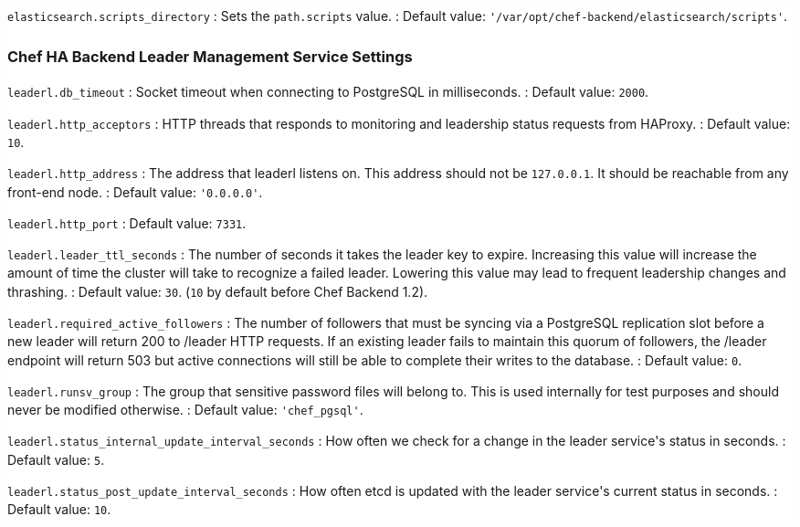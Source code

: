 `elasticsearch.scripts_directory`
: Sets the `path.scripts` value.
: Default value: `'/var/opt/chef-backend/elasticsearch/scripts'`.

### Chef HA Backend Leader Management Service Settings


`leaderl.db_timeout`
: Socket timeout when connecting to PostgreSQL in
  milliseconds.
: Default value: `2000`.

`leaderl.http_acceptors`
: HTTP threads that responds to monitoring
  and leadership status requests from HAProxy.
: Default value: `10`.

`leaderl.http_address`
: The address that leaderl listens on. This
  address should not be `127.0.0.1`. It should be reachable from any
  front-end node.
: Default value: `'0.0.0.0'`.

`leaderl.http_port`
: Default value: `7331`.

`leaderl.leader_ttl_seconds`
: The number of seconds it takes the
  leader key to expire. Increasing this value will increase the amount
  of time the cluster will take to recognize a failed leader. Lowering
  this value may lead to frequent leadership changes and thrashing.
: Default value: `30`. (`10` by default before Chef Backend 1.2).

`leaderl.required_active_followers`
: The number of followers that
  must be syncing via a PostgreSQL replication slot before a new
  leader will return 200 to /leader HTTP requests. If an existing
  leader fails to maintain this quorum of followers, the /leader
  endpoint will return 503 but active connections will still be able
  to complete their writes to the database.
: Default value: `0`.

`leaderl.runsv_group`
: The group that sensitive password files will
    belong to. This is used internally for test purposes and should
    never be modified otherwise.
: Default value: `'chef_pgsql'`.

`leaderl.status_internal_update_interval_seconds`
: How often we check for a change in the leader service's status in seconds.
: Default value: `5`.

`leaderl.status_post_update_interval_seconds`
: How often etcd is updated with the leader service's current status in seconds.
: Default value: `10`.

